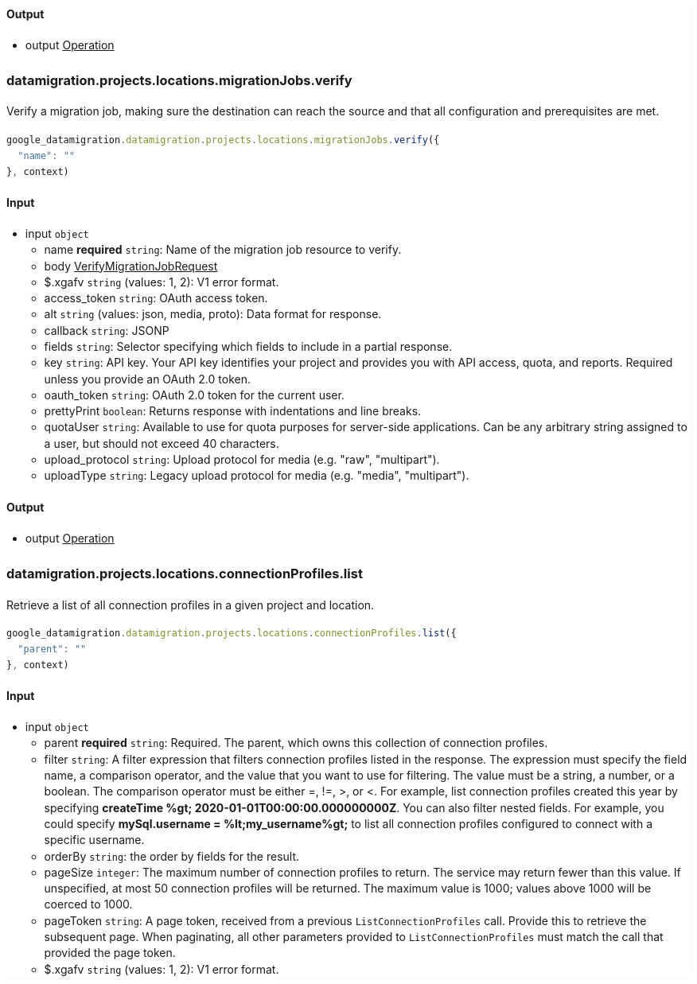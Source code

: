 #### Output
* output [Operation](#operation)

### datamigration.projects.locations.migrationJobs.verify
Verify a migration job, making sure the destination can reach the source and that all configuration and prerequisites are met.


```js
google_datamigration.datamigration.projects.locations.migrationJobs.verify({
  "name": ""
}, context)
```

#### Input
* input `object`
  * name **required** `string`: Name of the migration job resource to verify.
  * body [VerifyMigrationJobRequest](#verifymigrationjobrequest)
  * $.xgafv `string` (values: 1, 2): V1 error format.
  * access_token `string`: OAuth access token.
  * alt `string` (values: json, media, proto): Data format for response.
  * callback `string`: JSONP
  * fields `string`: Selector specifying which fields to include in a partial response.
  * key `string`: API key. Your API key identifies your project and provides you with API access, quota, and reports. Required unless you provide an OAuth 2.0 token.
  * oauth_token `string`: OAuth 2.0 token for the current user.
  * prettyPrint `boolean`: Returns response with indentations and line breaks.
  * quotaUser `string`: Available to use for quota purposes for server-side applications. Can be any arbitrary string assigned to a user, but should not exceed 40 characters.
  * upload_protocol `string`: Upload protocol for media (e.g. "raw", "multipart").
  * uploadType `string`: Legacy upload protocol for media (e.g. "media", "multipart").

#### Output
* output [Operation](#operation)

### datamigration.projects.locations.connectionProfiles.list
Retrieve a list of all connection profiles in a given project and location.


```js
google_datamigration.datamigration.projects.locations.connectionProfiles.list({
  "parent": ""
}, context)
```

#### Input
* input `object`
  * parent **required** `string`: Required. The parent, which owns this collection of connection profiles.
  * filter `string`: A filter expression that filters connection profiles listed in the response. The expression must specify the field name, a comparison operator, and the value that you want to use for filtering. The value must be a string, a number, or a boolean. The comparison operator must be either =, !=, >, or <. For example, list connection profiles created this year by specifying **createTime %gt; 2020-01-01T00:00:00.000000000Z**. You can also filter nested fields. For example, you could specify **mySql.username = %lt;my_username%gt;** to list all connection profiles configured to connect with a specific username.
  * orderBy `string`: the order by fields for the result.
  * pageSize `integer`: The maximum number of connection profiles to return. The service may return fewer than this value. If unspecified, at most 50 connection profiles will be returned. The maximum value is 1000; values above 1000 will be coerced to 1000.
  * pageToken `string`: A page token, received from a previous `ListConnectionProfiles` call. Provide this to retrieve the subsequent page. When paginating, all other parameters provided to `ListConnectionProfiles` must match the call that provided the page token.
  * $.xgafv `string` (values: 1, 2): V1 error format.